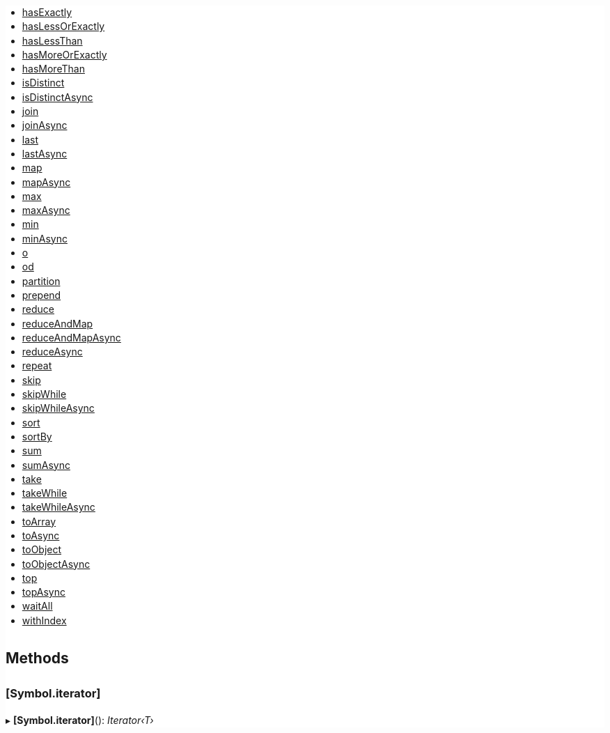 * [hasExactly](_types_.fluentiterable.md#hasexactly)
* [hasLessOrExactly](_types_.fluentiterable.md#haslessorexactly)
* [hasLessThan](_types_.fluentiterable.md#haslessthan)
* [hasMoreOrExactly](_types_.fluentiterable.md#hasmoreorexactly)
* [hasMoreThan](_types_.fluentiterable.md#hasmorethan)
* [isDistinct](_types_.fluentiterable.md#isdistinct)
* [isDistinctAsync](_types_.fluentiterable.md#isdistinctasync)
* [join](_types_.fluentiterable.md#join)
* [joinAsync](_types_.fluentiterable.md#joinasync)
* [last](_types_.fluentiterable.md#last)
* [lastAsync](_types_.fluentiterable.md#lastasync)
* [map](_types_.fluentiterable.md#map)
* [mapAsync](_types_.fluentiterable.md#mapasync)
* [max](_types_.fluentiterable.md#max)
* [maxAsync](_types_.fluentiterable.md#maxasync)
* [min](_types_.fluentiterable.md#min)
* [minAsync](_types_.fluentiterable.md#minasync)
* [o](_types_.fluentiterable.md#o)
* [od](_types_.fluentiterable.md#od)
* [partition](_types_.fluentiterable.md#partition)
* [prepend](_types_.fluentiterable.md#prepend)
* [reduce](_types_.fluentiterable.md#reduce)
* [reduceAndMap](_types_.fluentiterable.md#reduceandmap)
* [reduceAndMapAsync](_types_.fluentiterable.md#reduceandmapasync)
* [reduceAsync](_types_.fluentiterable.md#reduceasync)
* [repeat](_types_.fluentiterable.md#repeat)
* [skip](_types_.fluentiterable.md#skip)
* [skipWhile](_types_.fluentiterable.md#skipwhile)
* [skipWhileAsync](_types_.fluentiterable.md#skipwhileasync)
* [sort](_types_.fluentiterable.md#sort)
* [sortBy](_types_.fluentiterable.md#sortby)
* [sum](_types_.fluentiterable.md#sum)
* [sumAsync](_types_.fluentiterable.md#sumasync)
* [take](_types_.fluentiterable.md#take)
* [takeWhile](_types_.fluentiterable.md#takewhile)
* [takeWhileAsync](_types_.fluentiterable.md#takewhileasync)
* [toArray](_types_.fluentiterable.md#toarray)
* [toAsync](_types_.fluentiterable.md#toasync)
* [toObject](_types_.fluentiterable.md#toobject)
* [toObjectAsync](_types_.fluentiterable.md#toobjectasync)
* [top](_types_.fluentiterable.md#top)
* [topAsync](_types_.fluentiterable.md#topasync)
* [waitAll](_types_.fluentiterable.md#waitall)
* [withIndex](_types_.fluentiterable.md#withindex)

## Methods

###  [Symbol.iterator]

▸ **[Symbol.iterator]**(): *Iterator‹T›*

